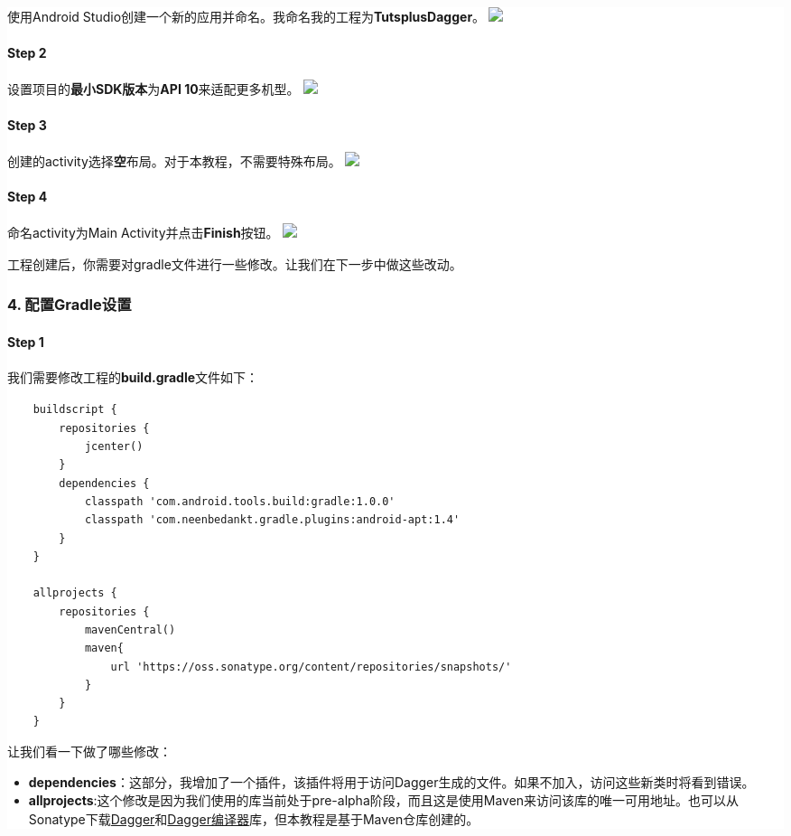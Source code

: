   使用Android Studio创建一个新的应用并命名。我命名我的工程为**TutsplusDagger**。
  ![](https://cms-assets.tutsplus.com/uploads/users/425/posts/23345/image/dagger-2-type-a-name-for-the-project.png)

#### Step 2 ####

  设置项目的**最小SDK版本**为**API 10**来适配更多机型。
  ![](https://cms-assets.tutsplus.com/uploads/users/425/posts/23345/image/dagger-2-select-minimun-sdk.png)

#### Step 3

  创建的activity选择**空**布局。对于本教程，不需要特殊布局。
  ![](https://cms-assets.tutsplus.com/uploads/users/425/posts/23345/image/dagger-2-choose-template.png)

#### Step 4

  命名activity为Main
Activity并点击**Finish**按钮。
  ![](https://cms-assets.tutsplus.com/uploads/users/425/posts/23345/image/dagger-2-name-for-activity.png)

  工程创建后，你需要对gradle文件进行一些修改。让我们在下一步中做这些改动。

### 4. 配置Gradle设置

#### Step 1

  我们需要修改工程的**build.gradle**文件如下：

		buildscript {
		    repositories {
		        jcenter()
		    }
		    dependencies {
		        classpath 'com.android.tools.build:gradle:1.0.0'
		        classpath 'com.neenbedankt.gradle.plugins:android-apt:1.4'
		    }
		}
		
		allprojects {
		    repositories {
		        mavenCentral()
		        maven{
		            url 'https://oss.sonatype.org/content/repositories/snapshots/'
		        }
		    }
		}

  让我们看一下做了哪些修改：
  - **dependencies**：这部分，我增加了一个插件，该插件将用于访问Dagger生成的文件。如果不加入，访问这些新类时将看到错误。
  - **allprojects**:这个修改是因为我们使用的库当前处于pre-alpha阶段，而且这是使用Maven来访问该库的唯一可用地址。也可以从Sonatype下载[Dagger](https://oss.sonatype.org/content/repositories/snapshots/com/google/dagger/dagger/2.0-SNAPSHOT/)和[Dagger编译器](https://oss.sonatype.org/content/repositories/snapshots/com/google/dagger/dagger-compiler/2.0-SNAPSHOT/)库，但本教程是基于Maven仓库创建的。
